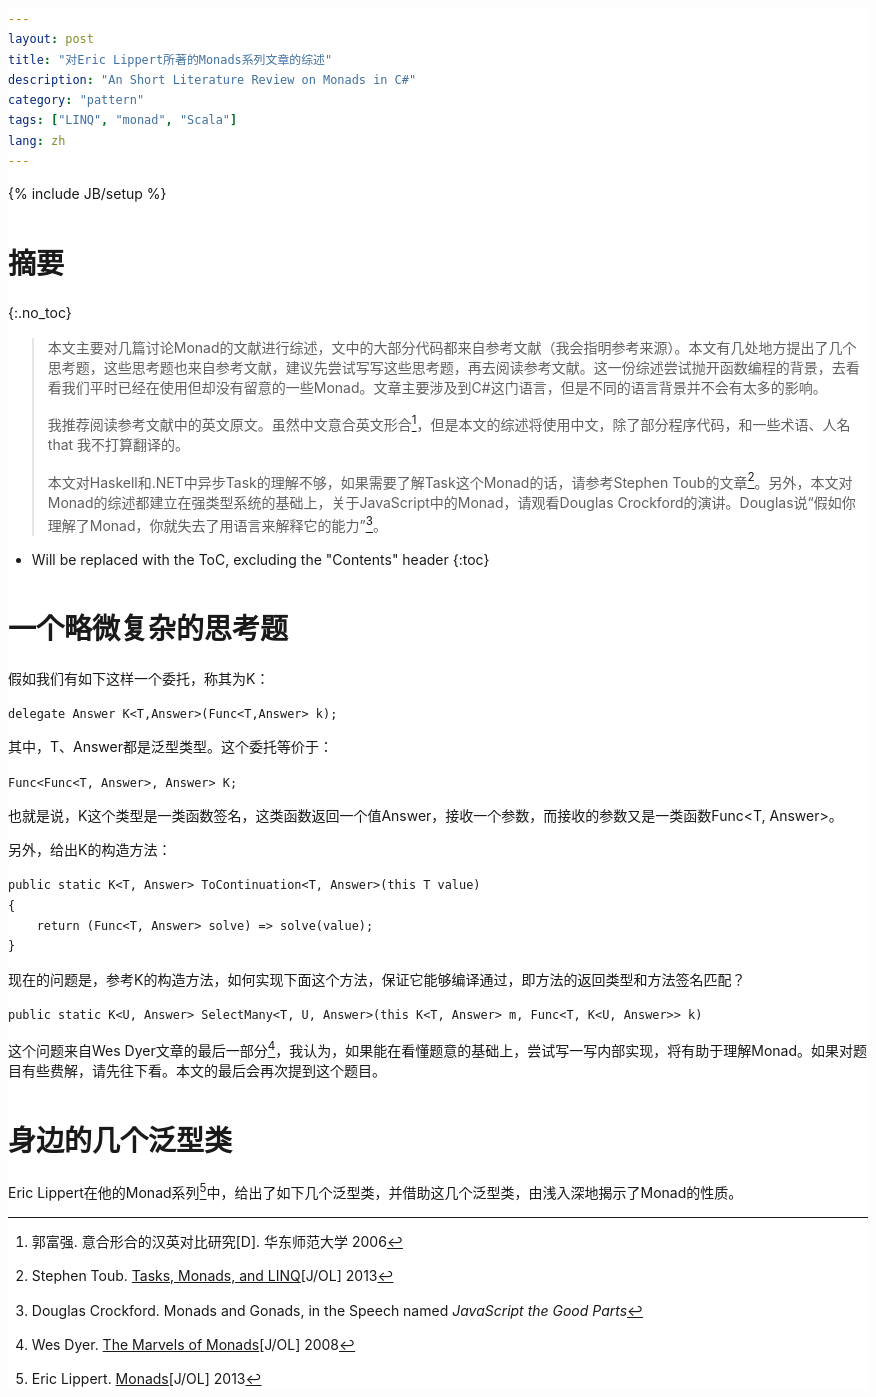```yaml
---
layout: post
title: "对Eric Lippert所著的Monads系列文章的综述"
description: "An Short Literature Review on Monads in C#"
category: "pattern"
tags: ["LINQ", "monad", "Scala"]
lang: zh
---
```


{% include JB/setup %}


# 摘要
{:.no_toc}

> 本文主要对几篇讨论Monad的文献进行综述，文中的大部分代码都来自参考文献（我会指明参考来源）。本文有几处地方提出了几个思考题，这些思考题也来自参考文献，建议先尝试写写这些思考题，再去阅读参考文献。这一份综述尝试抛开函数编程的背景，去看看我们平时已经在使用但却没有留意的一些Monad。文章主要涉及到C#这门语言，但是不同的语言背景并不会有太多的影响。
>
> 我推荐阅读参考文献中的英文原文。虽然中文意合英文形合[^G08]，但是本文的综述将使用中文，除了部分程序代码，和一些术语、人名 that 我不打算翻译的。
>
> 本文对Haskell和.NET中异步Task的理解不够，如果需要了解Task这个Monad的话，请参考Stephen Toub的文章[^ST13]。另外，本文对Monad的综述都建立在强类型系统的基础上，关于JavaScript中的Monad，请观看Douglas Crockford的演讲。Douglas说“假如你理解了Monad，你就失去了用语言来解释它的能力”[^DC13]。



* Will be replaced with the ToC, excluding the "Contents" header
{:toc}

# 一个略微复杂的思考题
假如我们有如下这样一个委托，称其为K：

	delegate Answer K<T,Answer>(Func<T,Answer> k);

其中，T、Answer都是泛型类型。这个委托等价于：

	Func<Func<T, Answer>, Answer> K;

也就是说，K这个类型是一类函数签名，这类函数返回一个值Answer，接收一个参数，而接收的参数又是一类函数Func<T, Answer\>。

另外，给出K的构造方法：

	public static K<T, Answer> ToContinuation<T, Answer>(this T value)
	{
		return (Func<T, Answer> solve) => solve(value);
	}

现在的问题是，参考K的构造方法，如何实现下面这个方法，保证它能够编译通过，即方法的返回类型和方法签名匹配？

	public static K<U, Answer> SelectMany<T, U, Answer>(this K<T, Answer> m, Func<T, K<U, Answer>> k)

这个问题来自Wes Dyer文章的最后一部分[^WD08]，我认为，如果能在看懂题意的基础上，尝试写一写内部实现，将有助于理解Monad。如果对题目有些费解，请先往下看。本文的最后会再次提到这个题目。

# 身边的几个泛型类
Eric Lippert在他的Monad系列[^EL13]中，给出了如下几个泛型类，并借助这几个泛型类，由浅入深地揭示了Monad的性质。


[^EL13]: Eric Lippert. [Monads](http://ericlippert.com/category/monads)[J/OL] 2013
[^EL13-2]: Eric Lippert. [Monads, Part 2](http://ericlippert.com/2013/02/25/monads-part-two/)[J/OL] 2013.02.25
[^EL13-3]: Eric Lippert. [Monads, Part 3](http://ericlippert.com/2013/02/28/monads-part-three/)[J/OL] 2013.02.28
[^EL13-4]: Eric Lippert. [Monads, Part 4](http://ericlippert.com/2013/03/04/monads-part-four/)[J/OL] 2013.03.04
[^EL13-5]: Eric Lippert. [Monads, Part 5](http://ericlippert.com/2013/03/07/monads-part-five/)[J/OL] 2013.03.07
[^EL13-8]: Eric Lippert. [Monads, Part 8](http://ericlippert.com/2013/03/18/monads-part-eight/)[J/OL] 2013.03.18
[^EL13-10]: Eric Lippert. [Monads, Part 10](http://ericlippert.com/2013/03/25/monads-part-ten/)[J/OL] 2013.03.25
[^EL11]: Eric Lippert. [Answer to _Are there any connections between Haskell and LINQ?_](http://stackoverflow.com/a/4683716)[EB/OL]. StackOverflow.com 2011.01.13
[^WD08]: Wes Dyer. [The Marvels of Monads](http://blogs.msdn.com/b/wesdyer/archive/2008/01/11/the-marvels-of-monads.aspx)[J/OL] 2008
[^DC13]: Douglas Crockford. Monads and Gonads, in the Speech named _JavaScript the Good Parts_
[^ST13]: Stephen Toub. [Tasks, Monads, and LINQ](http://blogs.msdn.com/b/pfxteam/archive/2013/04/03/tasks-monads-and-linq.aspx)[J/OL] 2013
[^CH13]: 陈浩. [从面向对象的设计模式看软件设计](http://coolshell.cn/articles/8961.html)[J/OL] 2013
[^WL14]: 维基百科. [λ演算](https://en.wikipedia.org/wiki/Lambda_calculus)[J/OL] 2014
[^G08]: 郭富强. 意合形合的汉英对比研究[D]. 华东师范大学 2006